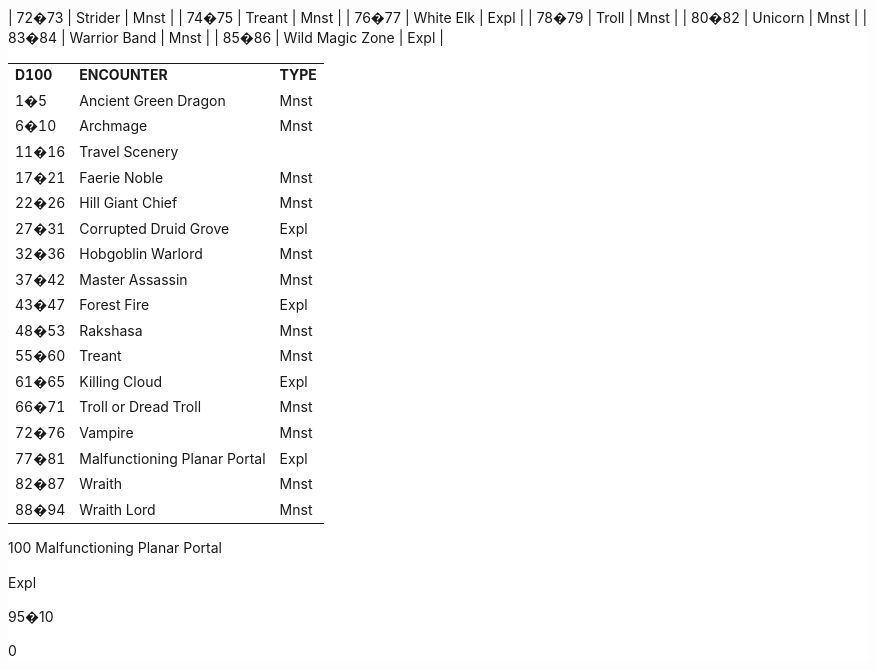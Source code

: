 | 72�73 | Strider | Mnst |
| 74�75 | Treant | Mnst |
| 76�77 | White Elk | Expl |
| 78�79 | Troll | Mnst |
| 80�82 | Unicorn | Mnst |
| 83�84 | Warrior Band | Mnst |
| 85�86 | Wild Magic Zone | Expl |

|  |  |  |
| --- | --- | --- |
| **D100** | **ENCOUNTER** | **TYPE** |
| 1�5 | Ancient Green Dragon | Mnst |
| 6�10 | Archmage | Mnst |
| 11�16 | Travel Scenery |  |
| 17�21 | Faerie Noble | Mnst |
| 22�26 | Hill Giant Chief | Mnst |
| 27�31 | Corrupted Druid Grove | Expl |
| 32�36 | Hobgoblin Warlord | Mnst |
| 37�42 | Master Assassin | Mnst |
| 43�47 | Forest Fire | Expl |
| 48�53 | Rakshasa | Mnst |
| 55�60 | Treant | Mnst |
| 61�65 | Killing Cloud | Expl |
| 66�71 | Troll or Dread Troll | Mnst |
| 72�76 | Vampire | Mnst |
| 77�81 | Malfunctioning Planar Portal | Expl |
| 82�87 | Wraith | Mnst |
| 88�94 | Wraith Lord | Mnst |

100 Malfunctioning Planar Portal

Expl

95�10

0
